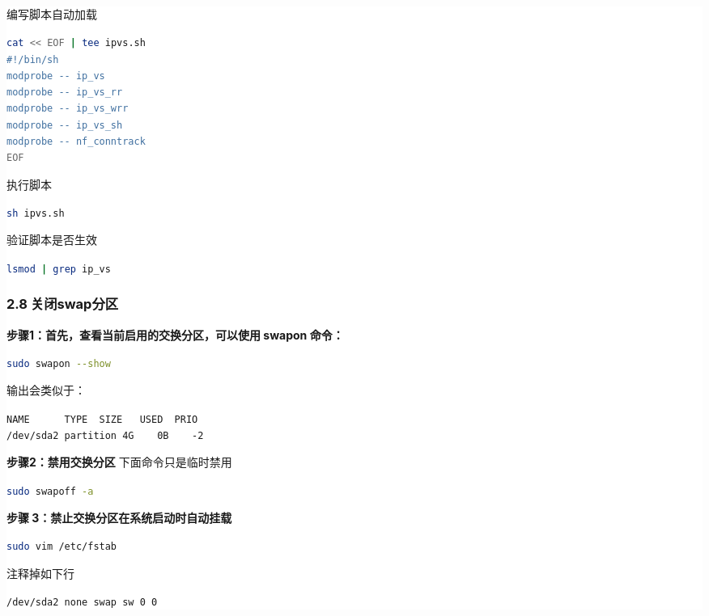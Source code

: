 编写脚本自动加载


```bash
cat << EOF | tee ipvs.sh
#!/bin/sh
modprobe -- ip_vs
modprobe -- ip_vs_rr
modprobe -- ip_vs_wrr
modprobe -- ip_vs_sh
modprobe -- nf_conntrack
EOF
```

执行脚本



```bash
sh ipvs.sh
```

验证脚本是否生效


```bash
lsmod | grep ip_vs
```

### 2.8 关闭swap分区

**步骤1：首先，查看当前启用的交换分区，可以使用 swapon 命令：**



```bash
sudo swapon --show
```

输出会类似于：


```
NAME      TYPE  SIZE   USED  PRIO
/dev/sda2 partition 4G    0B    -2
```

**步骤2：禁用交换分区** 下面命令只是临时禁用


```bash
sudo swapoff -a
```

**步骤 3：禁止交换分区在系统启动时自动挂载**

```bash
sudo vim /etc/fstab
```

注释掉如下行


```
/dev/sda2 none swap sw 0 0
```
